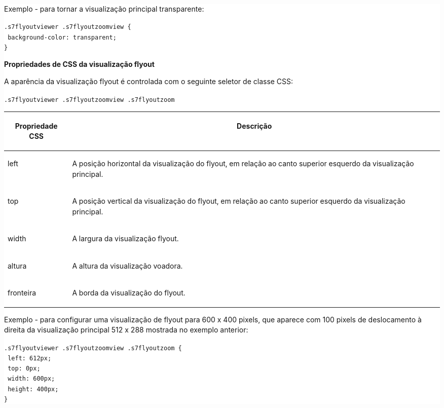 Exemplo - para tornar a visualização principal transparente:

```
.s7flyoutviewer .s7flyoutzoomview { 
 background-color: transparent; 
}
```

**Propriedades de CSS da visualização flyout**

A aparência da visualização flyout é controlada com o seguinte seletor de classe CSS:

```
.s7flyoutviewer .s7flyoutzoomview .s7flyoutzoom
```

<table id="table_85446C72FD914594B7D108381BBFC673"> 
 <thead> 
  <tr> 
   <th colname="col1" class="entry"> <p> Propriedade CSS </p> </th> 
   <th colname="col2" class="entry"> <p>Descrição </p> </th> 
  </tr> 
 </thead>
 <tbody> 
  <tr> 
   <td colname="col1"> <p> <span class="codeph"> left  </span> </p> </td> 
   <td colname="col2"> <p> A posição horizontal da visualização do flyout, em relação ao canto superior esquerdo da visualização principal. </p> </td> 
  </tr> 
  <tr> 
   <td colname="col1"> <p> <span class="codeph"> top  </span> </p> </td> 
   <td colname="col2"> <p> A posição vertical da visualização do flyout, em relação ao canto superior esquerdo da visualização principal. </p> </td> 
  </tr> 
  <tr> 
   <td colname="col1"> <p> <span class="codeph"> width </span> </p> </td> 
   <td colname="col2"> <p> A largura da visualização flyout. </p> </td> 
  </tr> 
  <tr> 
   <td colname="col1"> <p> <span class="codeph"> altura  </span> </p> </td> 
   <td colname="col2"> <p>A altura da visualização voadora. </p> </td> 
  </tr> 
  <tr> 
   <td colname="col1"> <p> <span class="codeph"> fronteira  </span> </p> </td> 
   <td colname="col2"> <p>A borda da visualização do flyout. </p> </td> 
  </tr> 
 </tbody> 
</table>

Exemplo - para configurar uma visualização de flyout para 600 x 400 pixels, que aparece com 100 pixels de deslocamento à direita da visualização principal 512 x 288 mostrada no exemplo anterior:

```
.s7flyoutviewer .s7flyoutzoomview .s7flyoutzoom { 
 left: 612px; 
 top: 0px; 
 width: 600px; 
 height: 400px;  
}
```
